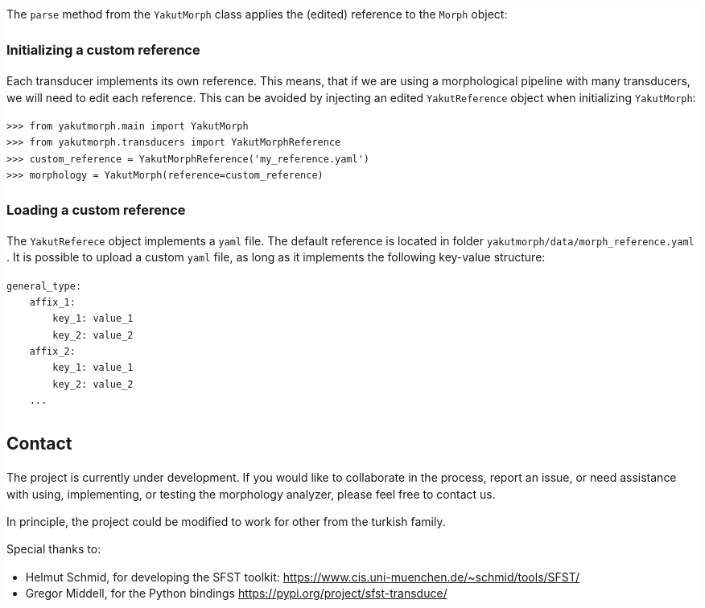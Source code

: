 The `parse` method from the `YakutMorph` class applies the (edited) reference to the `Morph` object:


### Initializing a custom reference

Each transducer implements its own reference. This means, that if we are using a morphological pipeline with many transducers, we will need to edit each reference. This can be avoided by injecting an edited `YakutReference` object when initializing `YakutMorph`:


```
>>> from yakutmorph.main import YakutMorph
>>> from yakutmorph.transducers import YakutMorphReference
>>> custom_reference = YakutMorphReference('my_reference.yaml')
>>> morphology = YakutMorph(reference=custom_reference)
```


### Loading a custom reference

The `YakutReferece` object implements a `yaml` file. The default reference is located in folder `yakutmorph/data/morph_reference.yaml` . It is possible to upload a custom `yaml` file, as long as it implements the following key-value structure:

```
general_type:
    affix_1:
        key_1: value_1
        key_2: value_2
    affix_2:
        key_1: value_1
        key_2: value_2
    ...
```


## Contact

The project is currently under development. If you would like to collaborate in the process, report an issue, or need assistance with using, implementing, or testing the morphology analyzer, please feel free to contact us.

In principle, the project could be modified to work for other from the turkish family.

Special thanks to:

- Helmut Schmid, for developing the SFST toolkit: https://www.cis.uni-muenchen.de/~schmid/tools/SFST/
- Gregor Middell, for the Python bindings https://pypi.org/project/sfst-transduce/